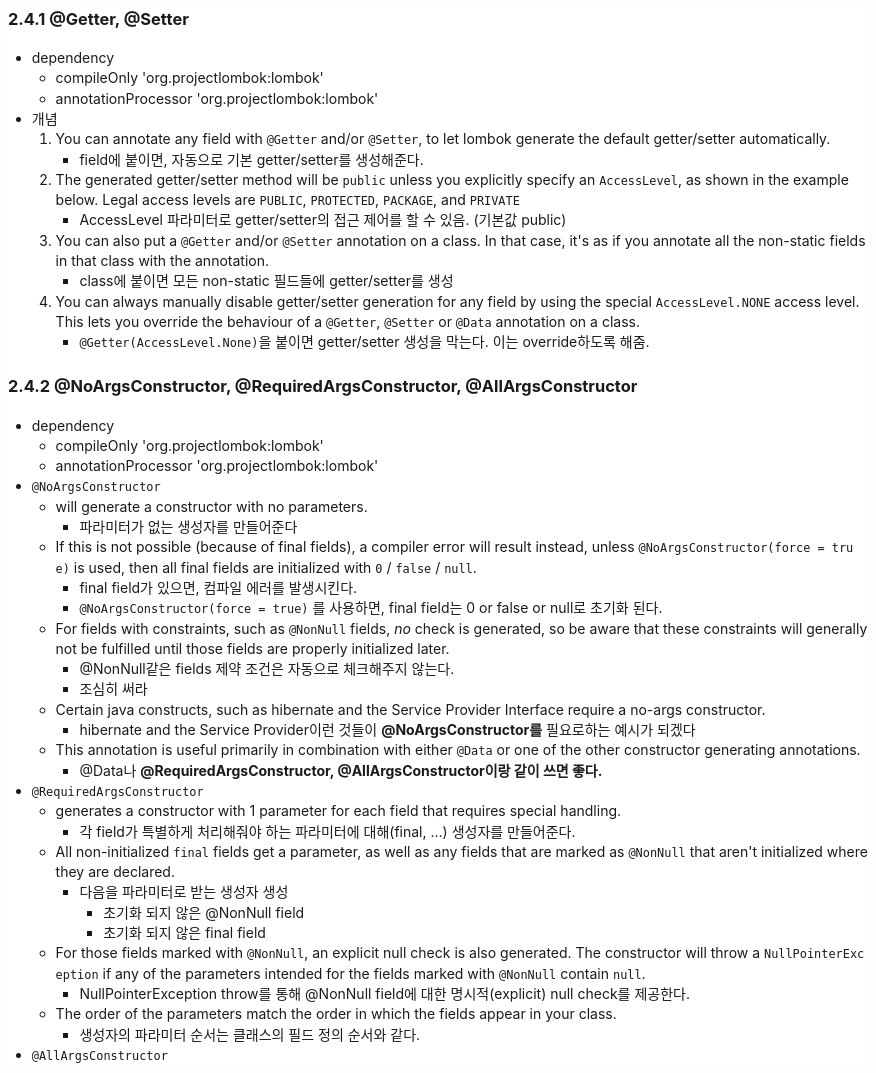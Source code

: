 ### 2.4.1 @Getter, @Setter

- dependency
    - compileOnly 'org.projectlombok:lombok'
    - annotationProcessor 'org.projectlombok:lombok'
- 개념
    1. You can annotate any field with `@Getter` and/or `@Setter`, to let lombok generate the default getter/setter automatically.
        - field에 붙이면, 자동으로 기본 getter/setter를 생성해준다.
    2. The generated getter/setter method will be `public` unless you explicitly specify an `AccessLevel`,
       as shown in the example below. Legal access levels are `PUBLIC`, `PROTECTED`, `PACKAGE`, and `PRIVATE`
        - AccessLevel 파라미터로 getter/setter의 접근 제어를 할 수 있음. (기본값 public)
    3. You can also put a `@Getter` and/or `@Setter` annotation on a class.
       In that case, it's as if you annotate all the non-static fields in that class with the annotation.
        - class에 붙이면 모든 non-static 필드들에 getter/setter를 생성
    4. You can always manually disable getter/setter generation for any field by using the special `AccessLevel.NONE` access level.
       This lets you override the behaviour of a `@Getter`, `@Setter` or `@Data` annotation on a class.
        - `@Getter(AccessLevel.None)`을 붙이면 getter/setter 생성을 막는다. 이는 override하도록 해줌.

### 2.4.2 **@NoArgsConstructor, @RequiredArgsConstructor, @AllArgsConstructor**

- dependency
    - compileOnly 'org.projectlombok:lombok'
    - annotationProcessor 'org.projectlombok:lombok'
- `@NoArgsConstructor`
    - will generate a constructor with no parameters.
        - 파라미터가 없는 생성자를 만들어준다
    - If this is not possible (because of final fields), a compiler error will result instead,
      unless `@NoArgsConstructor(force = true)` is used, then all final fields are initialized with `0` / `false` / `null`.
        - final field가 있으면, 컴파일 에러를 발생시킨다.
        - `@NoArgsConstructor(force = true)` 를 사용하면, final field는 0 or false or null로 초기화 된다.
    - For fields with constraints, such as `@NonNull` fields, *no* check is generated,
      so be aware that these constraints will generally not be fulfilled until those fields are properly initialized later.
        - @NonNull같은 fields 제약 조건은 자동으로 체크해주지 않는다.
        - 조심히 써라
    - Certain java constructs, such as hibernate and the Service Provider Interface require a no-args constructor.
        - hibernate and the Service Provider이런 것들이 **@NoArgsConstructor를** 필요로하는 예시가 되겠다
    - This annotation is useful primarily in combination with either `@Data` or one of the other constructor generating annotations.
        - @Data나 **@RequiredArgsConstructor, @AllArgsConstructor이랑 같이 쓰면 좋다.**
- `@RequiredArgsConstructor`
    - generates a constructor with 1 parameter for each field that requires special handling.
        - 각 field가 특별하게 처리해줘야 하는 파라미터에 대해(final, …) 생성자를 만들어준다.
    - All non-initialized `final` fields get a parameter, as well as any fields that are marked as `@NonNull` that aren't initialized where they are declared.
        - 다음을 파라미터로 받는 생성자 생성
            - 초기화 되지 않은 @NonNull field
            - 초기화 되지 않은 final field
    - For those fields marked with `@NonNull`, an explicit null check is also generated.
      The constructor will throw a `NullPointerException` if any of the parameters intended for the fields marked with `@NonNull` contain `null`.
        - NullPointerException throw를 통해
          @NonNull field에 대한 명시적(explicit) null check를 제공한다.
    - The order of the parameters match the order in which the fields appear in your class.
        - 생성자의 파라미터 순서는 클래스의 필드 정의 순서와 같다.
- `@AllArgsConstructor`